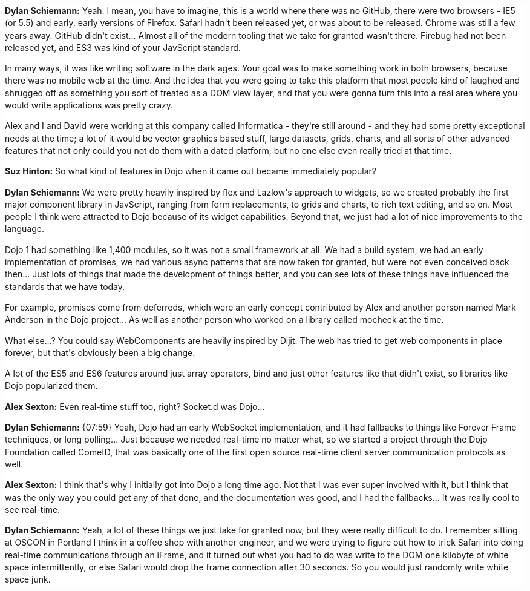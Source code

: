 **Dylan Schiemann:** Yeah. I mean, you have to imagine, this is a world where there was no GitHub, there were two browsers - IE5 (or 5.5) and early, early versions of Firefox. Safari hadn't been released yet, or was about to be released. Chrome was still a few years away. GitHub didn't exist... Almost all of the modern tooling that we take for granted wasn't there. Firebug had not been released yet, and ES3 was kind of your JavScript standard.

In many ways, it was like writing software in the dark ages. Your goal was to make something work in both browsers, because there was no mobile web at the time. And the idea that you were going to take this platform that most people kind of laughed and shrugged off as something you sort of treated as a DOM view layer, and that you were gonna turn this into a real area where you would write applications was pretty crazy.

Alex and I and David were working at this company called Informatica - they're still around - and they had some pretty exceptional needs at the time; a lot of it would be vector graphics based stuff, large datasets, grids, charts, and all sorts of other advanced features that not only could you not do them with a dated platform, but no one else even really tried at that time.

**Suz Hinton:** So what kind of features in Dojo when it came out became immediately popular?

**Dylan Schiemann:** We were pretty heavily inspired by flex and Lazlow's approach to widgets, so we created probably the first major component library in JavScript, ranging from form replacements, to grids and charts, to rich text editing, and so on. Most people I think were attracted to Dojo because of its widget capabilities. Beyond that, we just had a lot of nice improvements to the language.

Dojo 1 had something like 1,400 modules, so it was not a small framework at all. We had a build system, we had an early implementation of promises, we had various async patterns that are now taken for granted, but were not even conceived back then... Just lots of things that made the development of things better, and you can see lots of these things have influenced the standards that we have today.

For example, promises come from deferreds, which were an early concept contributed by Alex and another person named Mark Anderson in the Dojo project... As well as another person who worked on a library called mocheek at the time.

What else...? You could say WebComponents are heavily inspired by Dijit. The web has tried to get web components in place forever, but that's obviously been a big change.

A lot of the ES5 and ES6 features around just array operators, bind and just other features like that didn't exist, so libraries like Dojo popularized them.

**Alex Sexton:** Even real-time stuff too, right? Socket.d was Dojo...

**Dylan Schiemann:** \{07:59\} Yeah, Dojo had an early WebSocket implementation, and it had fallbacks to things like Forever Frame techniques, or long polling... Just because we needed real-time no matter what, so we started a project through the Dojo Foundation called CometD, that was basically one of the first open source real-time client server communication protocols as well.

**Alex Sexton:** I think that's why I initially got into Dojo a long time ago. Not that I was ever super involved with it, but I think that was the only way you could get any of that done, and the documentation was good, and I had the fallbacks... It was really cool to see real-time.

**Dylan Schiemann:** Yeah, a lot of these things we just take for granted now, but they were really difficult to do. I remember sitting at OSCON in Portland I think in a coffee shop with another engineer, and we were trying to figure out how to trick Safari into doing real-time communications through an iFrame, and it turned out what you had to do was write to the DOM one kilobyte of white space intermittently, or else Safari would drop the frame connection after 30 seconds. So you would just randomly write white space junk.

